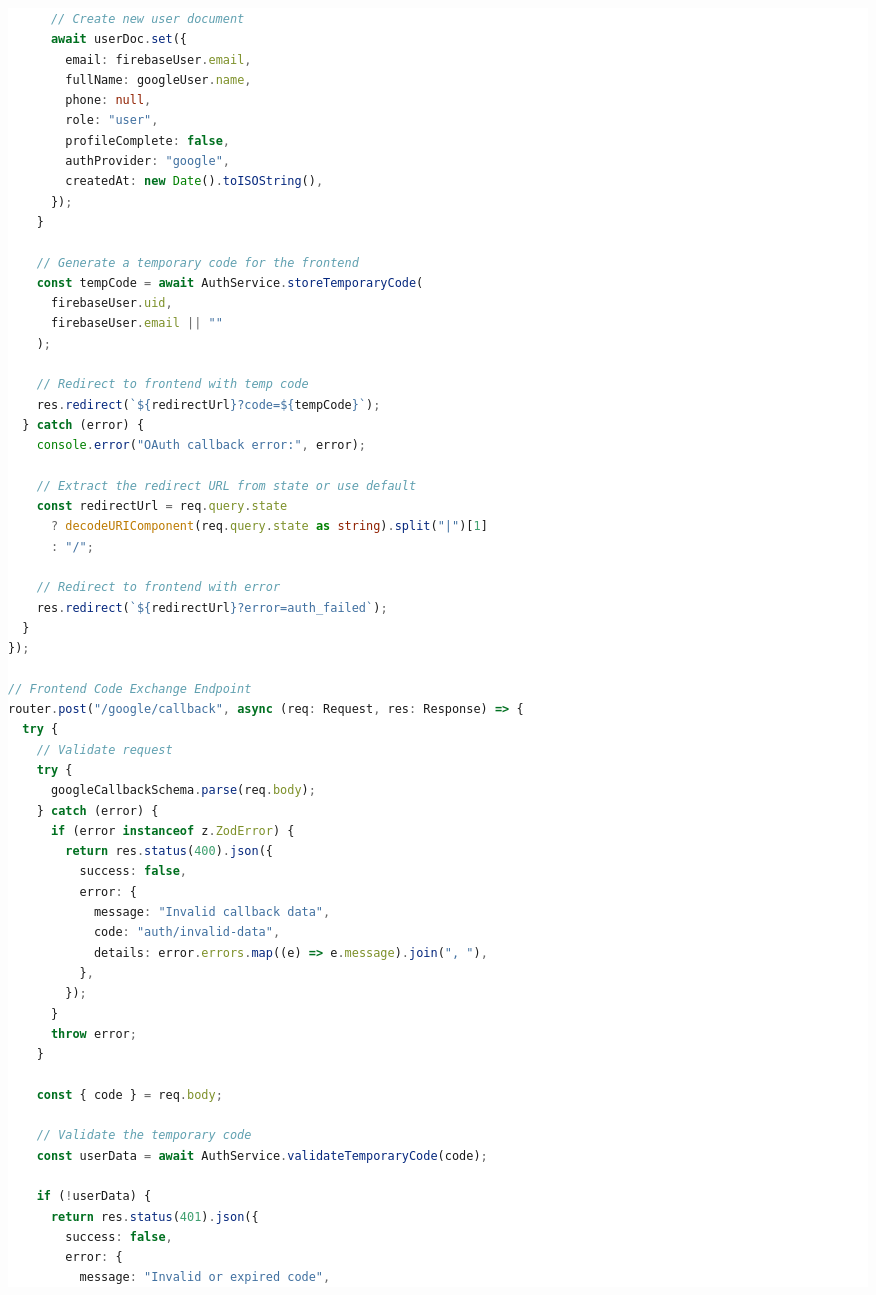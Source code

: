 ```typescript
      // Create new user document
      await userDoc.set({
        email: firebaseUser.email,
        fullName: googleUser.name,
        phone: null,
        role: "user",
        profileComplete: false,
        authProvider: "google",
        createdAt: new Date().toISOString(),
      });
    }

    // Generate a temporary code for the frontend
    const tempCode = await AuthService.storeTemporaryCode(
      firebaseUser.uid,
      firebaseUser.email || ""
    );

    // Redirect to frontend with temp code
    res.redirect(`${redirectUrl}?code=${tempCode}`);
  } catch (error) {
    console.error("OAuth callback error:", error);

    // Extract the redirect URL from state or use default
    const redirectUrl = req.query.state
      ? decodeURIComponent(req.query.state as string).split("|")[1]
      : "/";

    // Redirect to frontend with error
    res.redirect(`${redirectUrl}?error=auth_failed`);
  }
});

// Frontend Code Exchange Endpoint
router.post("/google/callback", async (req: Request, res: Response) => {
  try {
    // Validate request
    try {
      googleCallbackSchema.parse(req.body);
    } catch (error) {
      if (error instanceof z.ZodError) {
        return res.status(400).json({
          success: false,
          error: {
            message: "Invalid callback data",
            code: "auth/invalid-data",
            details: error.errors.map((e) => e.message).join(", "),
          },
        });
      }
      throw error;
    }

    const { code } = req.body;

    // Validate the temporary code
    const userData = await AuthService.validateTemporaryCode(code);

    if (!userData) {
      return res.status(401).json({
        success: false,
        error: {
          message: "Invalid or expired code",
```